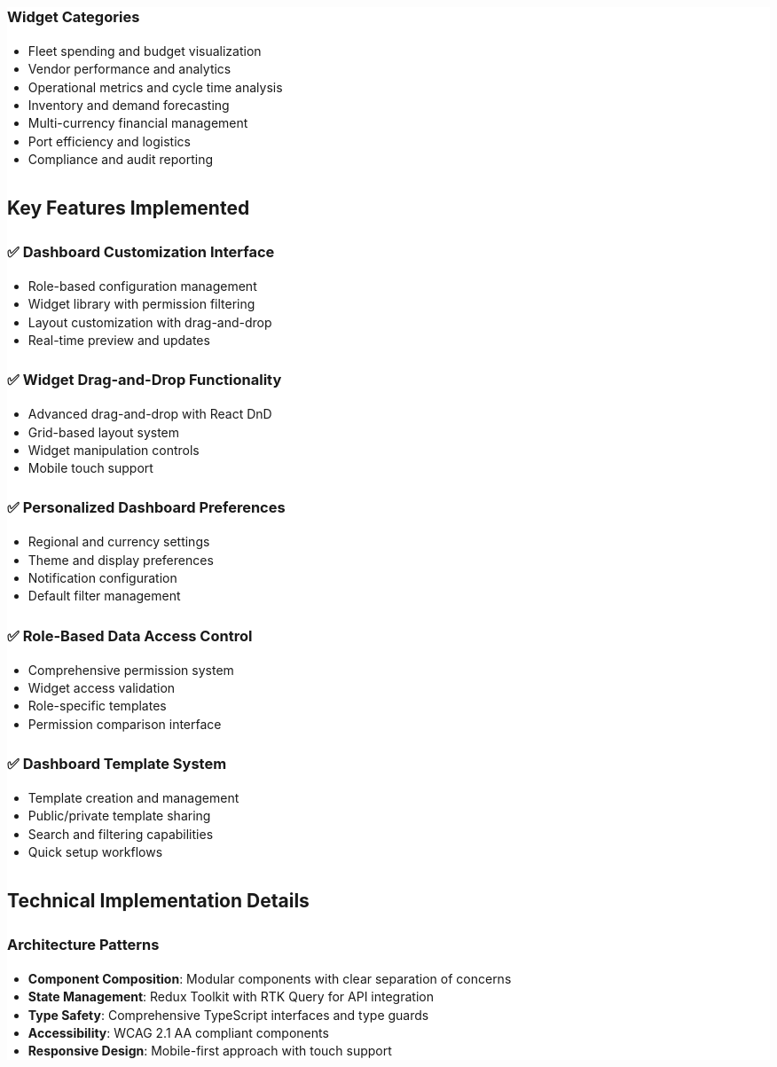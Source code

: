 ### Widget Categories
- Fleet spending and budget visualization
- Vendor performance and analytics
- Operational metrics and cycle time analysis
- Inventory and demand forecasting
- Multi-currency financial management
- Port efficiency and logistics
- Compliance and audit reporting

## Key Features Implemented

### ✅ Dashboard Customization Interface
- Role-based configuration management
- Widget library with permission filtering
- Layout customization with drag-and-drop
- Real-time preview and updates

### ✅ Widget Drag-and-Drop Functionality
- Advanced drag-and-drop with React DnD
- Grid-based layout system
- Widget manipulation controls
- Mobile touch support

### ✅ Personalized Dashboard Preferences
- Regional and currency settings
- Theme and display preferences
- Notification configuration
- Default filter management

### ✅ Role-Based Data Access Control
- Comprehensive permission system
- Widget access validation
- Role-specific templates
- Permission comparison interface

### ✅ Dashboard Template System
- Template creation and management
- Public/private template sharing
- Search and filtering capabilities
- Quick setup workflows

## Technical Implementation Details

### Architecture Patterns
- **Component Composition**: Modular components with clear separation of concerns
- **State Management**: Redux Toolkit with RTK Query for API integration
- **Type Safety**: Comprehensive TypeScript interfaces and type guards
- **Accessibility**: WCAG 2.1 AA compliant components
- **Responsive Design**: Mobile-first approach with touch support
